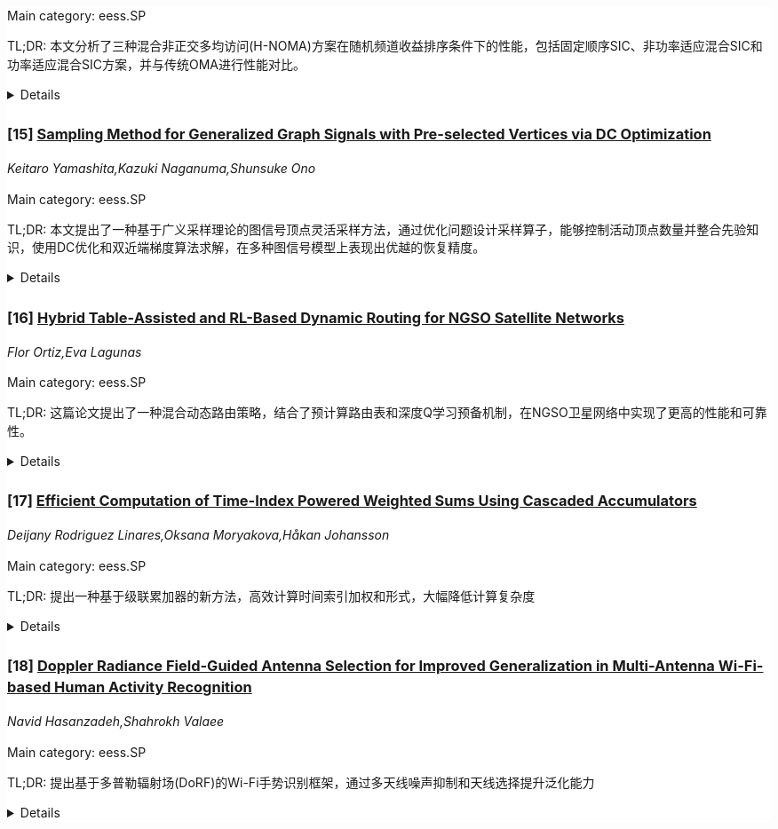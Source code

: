 Main category: eess.SP

TL;DR: 本文分析了三种混合非正交多均访问(H-NOMA)方案在随机频道收益排序条件下的性能，包括固定顺序SIC、非功率适应混合SIC和功率适应混合SIC方案，并与传统OMA进行性能对比。


<details><summary>Details</summary></details>


### [15] [Sampling Method for Generalized Graph Signals with Pre-selected Vertices via DC Optimization](https://arxiv.org/abs/2509.14836)
*Keitaro Yamashita,Kazuki Naganuma,Shunsuke Ono*

Main category: eess.SP

TL;DR: 本文提出了一种基于广义采样理论的图信号顶点灵活采样方法，通过优化问题设计采样算子，能够控制活动顶点数量并整合先验知识，使用DC优化和双近端梯度算法求解，在多种图信号模型上表现出优越的恢复精度。


<details><summary>Details</summary></details>


### [16] [Hybrid Table-Assisted and RL-Based Dynamic Routing for NGSO Satellite Networks](https://arxiv.org/abs/2509.14909)
*Flor Ortiz,Eva Lagunas*

Main category: eess.SP

TL;DR: 这篇论文提出了一种混合动态路由策略，结合了预计算路由表和深度Q学习预备机制，在NGSO卫星网络中实现了更高的性能和可靠性。


<details><summary>Details</summary></details>


### [17] [Efficient Computation of Time-Index Powered Weighted Sums Using Cascaded Accumulators](https://arxiv.org/abs/2509.15069)
*Deijany Rodriguez Linares,Oksana Moryakova,Håkan Johansson*

Main category: eess.SP

TL;DR: 提出一种基于级联累加器的新方法，高效计算时间索引加权和形式，大幅降低计算复杂度


<details><summary>Details</summary></details>


### [18] [Doppler Radiance Field-Guided Antenna Selection for Improved Generalization in Multi-Antenna Wi-Fi-based Human Activity Recognition](https://arxiv.org/abs/2509.15129)
*Navid Hasanzadeh,Shahrokh Valaee*

Main category: eess.SP

TL;DR: 提出基于多普勒辐射场(DoRF)的Wi-Fi手势识别框架，通过多天线噪声抑制和天线选择提升泛化能力


<details><summary>Details</summary></details>

